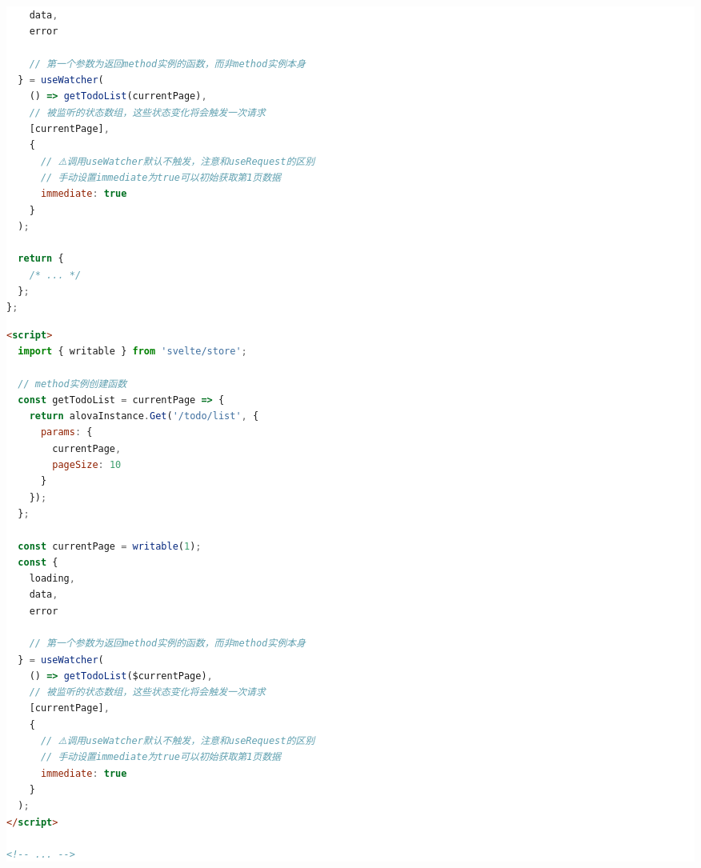 ```jsx
    data,
    error

    // 第一个参数为返回method实例的函数，而非method实例本身
  } = useWatcher(
    () => getTodoList(currentPage),
    // 被监听的状态数组，这些状态变化将会触发一次请求
    [currentPage],
    {
      // ⚠️调用useWatcher默认不触发，注意和useRequest的区别
      // 手动设置immediate为true可以初始获取第1页数据
      immediate: true
    }
  );

  return {
    /* ... */
  };
};
```

</TabItem>
<TabItem value="3" label="svelte">

```html
<script>
  import { writable } from 'svelte/store';

  // method实例创建函数
  const getTodoList = currentPage => {
    return alovaInstance.Get('/todo/list', {
      params: {
        currentPage,
        pageSize: 10
      }
    });
  };

  const currentPage = writable(1);
  const {
    loading,
    data,
    error

    // 第一个参数为返回method实例的函数，而非method实例本身
  } = useWatcher(
    () => getTodoList($currentPage),
    // 被监听的状态数组，这些状态变化将会触发一次请求
    [currentPage],
    {
      // ⚠️调用useWatcher默认不触发，注意和useRequest的区别
      // 手动设置immediate为true可以初始获取第1页数据
      immediate: true
    }
  );
</script>

<!-- ... -->
```
